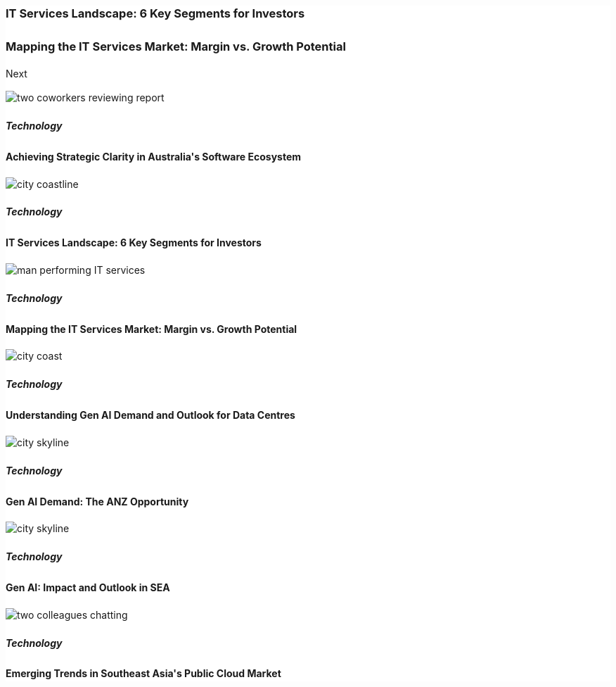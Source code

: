 ### IT Services Landscape: 6 Key Segments for Investors

### Mapping the IT Services Market: Margin vs. Growth Potential

Next

![two coworkers reviewing report](https://www.lek.com/sites/default/files/teaser-images/strategic-clarity-australia-software-teaser.png)

##### Technology

#### Achieving Strategic Clarity in Australia's Software Ecosystem

![city coastline](https://www.lek.com/sites/default/files/teaser-images/it-services-landscape-teaser.png)

##### Technology

#### IT Services Landscape: 6 Key Segments for Investors

![man performing IT services](https://www.lek.com/sites/default/files/teaser-images/mapping-it-teaser.png)

##### Technology

#### Mapping the IT Services Market: Margin vs. Growth Potential

![city coast](https://www.lek.com/sites/default/files/teaser-images/understanding-gen-ai-teaser.jpg)

##### Technology

#### Understanding Gen AI Demand and Outlook for Data Centres

![city skyline](https://www.lek.com/sites/default/files/teaser-images/ANZ-opportunity-teaser.jpg)

##### Technology

#### Gen AI Demand: The ANZ Opportunity

![city skyline](https://www.lek.com/sites/default/files/teaser-images/GenAI-impact-outlook-SEA-teaser.jpg)

##### Technology

#### Gen AI: Impact and Outlook in SEA

![two colleagues chatting](https://www.lek.com/sites/default/files/teaser-images/sea-public-cloud-market-teaser.png)

##### Technology

#### Emerging Trends in Southeast Asia's Public Cloud Market
